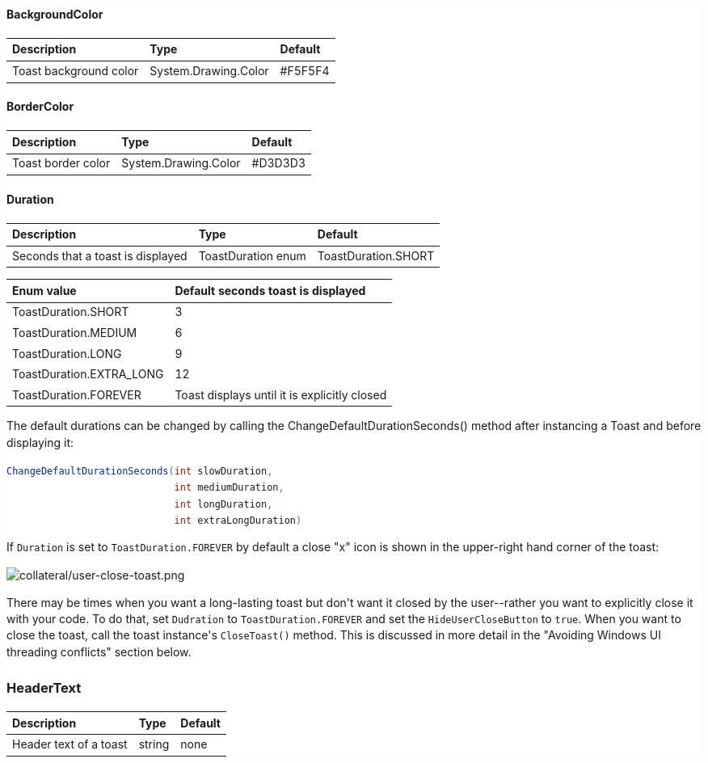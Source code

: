 #### BackgroundColor

| Description            | Type                 | Default |
| :---------------------- | :-------------------- | :------- |
| Toast background color | System.Drawing.Color | #F5F5F4 |

#### BorderColor

| Description      | Type  | Default |
| :---------------- | :----- | :------- |
| Toast border color | System.Drawing.Color | #D3D3D3 |

#### Duration

| Description      | Type  | Default |
| :---------------- | :----- | :------- |
| Seconds that a toast is displayed | ToastDuration enum | ToastDuration.SHORT |

| Enum value               | Default seconds toast is displayed           |
| :------------------------ | :-------------------------------------------- |
| ToastDuration.SHORT      | 3                                            |
| ToastDuration.MEDIUM     | 6                                            |
| ToastDuration.LONG       | 9                                            |
| ToastDuration.EXTRA_LONG | 12                                           |
| ToastDuration.FOREVER    | Toast displays until it is explicitly closed |

The default durations can be changed by calling the ChangeDefaultDurationSeconds() method after instancing a Toast and before displaying it:

```c#
ChangeDefaultDurationSeconds(int slowDuration,
                             int mediumDuration,
                             int longDuration,
                             int extraLongDuration)
```

If `Duration` is set to `ToastDuration.FOREVER` by default a close "x" icon is shown in the upper-right hand corner of the toast:

![collateral/user-close-toast.png](https://nyc3.digitaloceanspaces.com/rp-assets/user-close-toast.png)

There may be times when you want a long-lasting toast but don't want it closed by the user--rather you want to explicitly close it with your code. To do that, set `Dudration` to `ToastDuration.FOREVER` and set the `HideUserCloseButton` to `true`. When you want to close the toast, call the toast instance's `CloseToast()` method. This is discussed in more detail in the "Avoiding Windows UI threading conflicts" section below.

### HeaderText

| Description      | Type  | Default |
| :---------------- | :----- | :------- |
| Header text of a toast | string | none |

